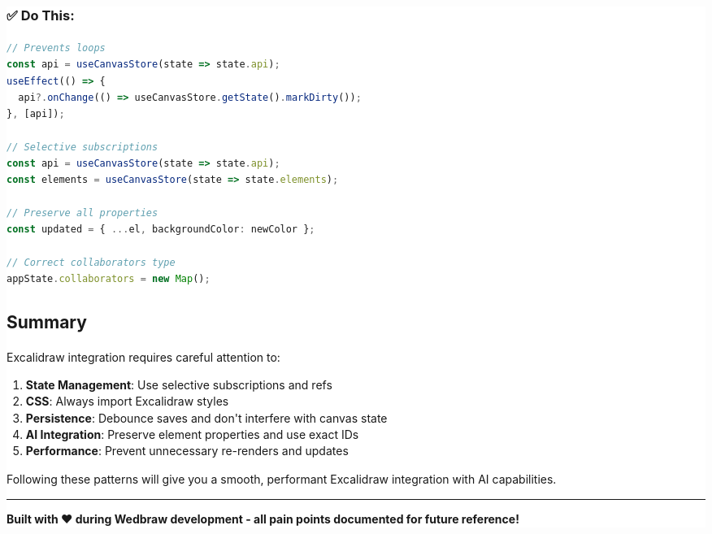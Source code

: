 ### ✅ Do This:
```typescript
// Prevents loops
const api = useCanvasStore(state => state.api);
useEffect(() => {
  api?.onChange(() => useCanvasStore.getState().markDirty());
}, [api]);

// Selective subscriptions
const api = useCanvasStore(state => state.api);
const elements = useCanvasStore(state => state.elements);

// Preserve all properties
const updated = { ...el, backgroundColor: newColor };

// Correct collaborators type
appState.collaborators = new Map();
```

## Summary

Excalidraw integration requires careful attention to:
1. **State Management**: Use selective subscriptions and refs
2. **CSS**: Always import Excalidraw styles
3. **Persistence**: Debounce saves and don't interfere with canvas state
4. **AI Integration**: Preserve element properties and use exact IDs
5. **Performance**: Prevent unnecessary re-renders and updates

Following these patterns will give you a smooth, performant Excalidraw integration with AI capabilities.

---

**Built with ❤️ during Wedbraw development - all pain points documented for future reference!**
